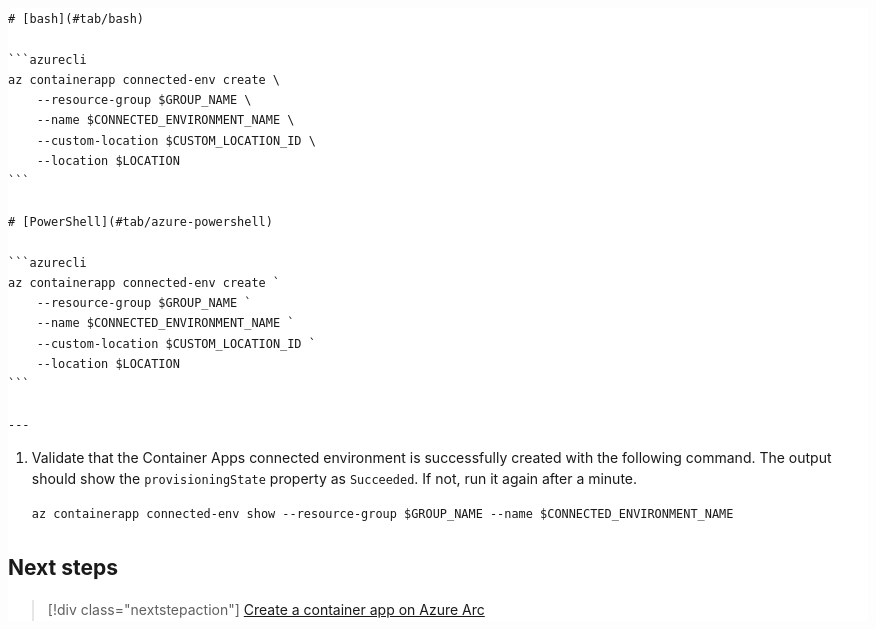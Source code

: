     # [bash](#tab/bash)

    ```azurecli
    az containerapp connected-env create \
        --resource-group $GROUP_NAME \
        --name $CONNECTED_ENVIRONMENT_NAME \
        --custom-location $CUSTOM_LOCATION_ID \
        --location $LOCATION
    ```

    # [PowerShell](#tab/azure-powershell)

    ```azurecli
    az containerapp connected-env create `
        --resource-group $GROUP_NAME `
        --name $CONNECTED_ENVIRONMENT_NAME `
        --custom-location $CUSTOM_LOCATION_ID `
        --location $LOCATION
    ```

    ---

1. Validate that the Container Apps connected environment is successfully created with the following command. The output should show the `provisioningState` property as `Succeeded`. If not, run it again after a minute.

    ```azurecli
    az containerapp connected-env show --resource-group $GROUP_NAME --name $CONNECTED_ENVIRONMENT_NAME
    ```

## Next steps

> [!div class="nextstepaction"]
> [Create a container app on Azure Arc](azure-arc-create-container-app.md)
